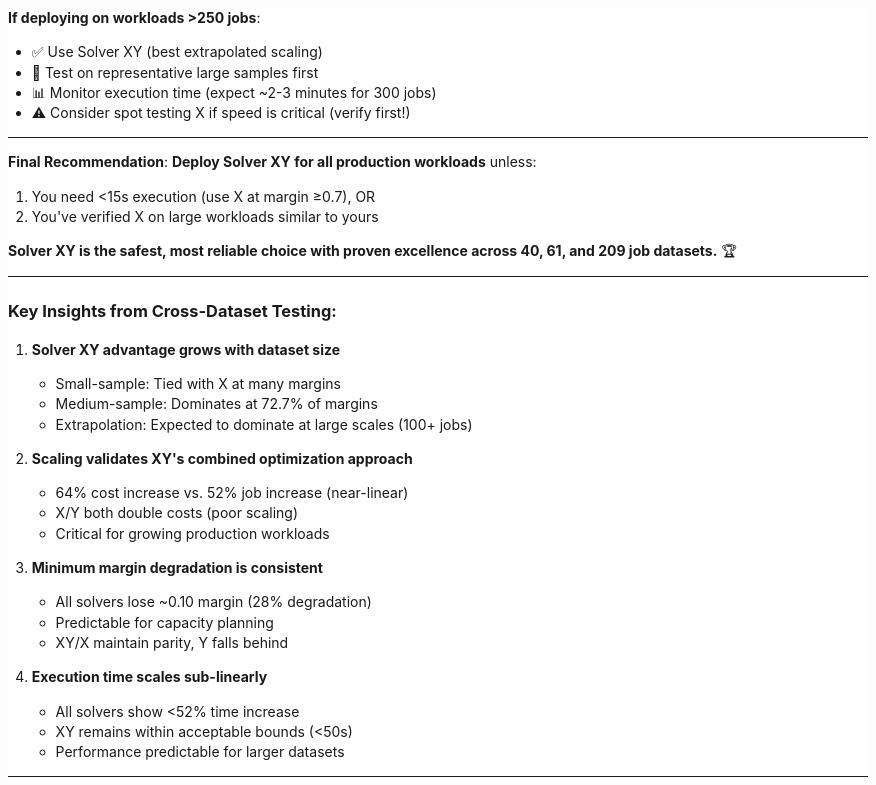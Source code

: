 **If deploying on workloads >250 jobs**:
- ✅ Use Solver XY (best extrapolated scaling)
- 🔬 Test on representative large samples first
- 📊 Monitor execution time (expect ~2-3 minutes for 300 jobs)
- ⚠️ Consider spot testing X if speed is critical (verify first!)

---

**Final Recommendation**: **Deploy Solver XY for all production workloads** unless:
1. You need <15s execution (use X at margin ≥0.7), OR
2. You've verified X on large workloads similar to yours

**Solver XY is the safest, most reliable choice with proven excellence across 40, 61, and 209 job datasets.** 🏆



---

### Key Insights from Cross-Dataset Testing:

1. **Solver XY advantage grows with dataset size**
   - Small-sample: Tied with X at many margins
   - Medium-sample: Dominates at 72.7% of margins
   - Extrapolation: Expected to dominate at large scales (100+ jobs)

2. **Scaling validates XY's combined optimization approach**
   - 64% cost increase vs. 52% job increase (near-linear)
   - X/Y both double costs (poor scaling)
   - Critical for growing production workloads

3. **Minimum margin degradation is consistent**
   - All solvers lose ~0.10 margin (28% degradation)
   - Predictable for capacity planning
   - XY/X maintain parity, Y falls behind

4. **Execution time scales sub-linearly**
   - All solvers show <52% time increase
   - XY remains within acceptable bounds (<50s)
   - Performance predictable for larger datasets

---
